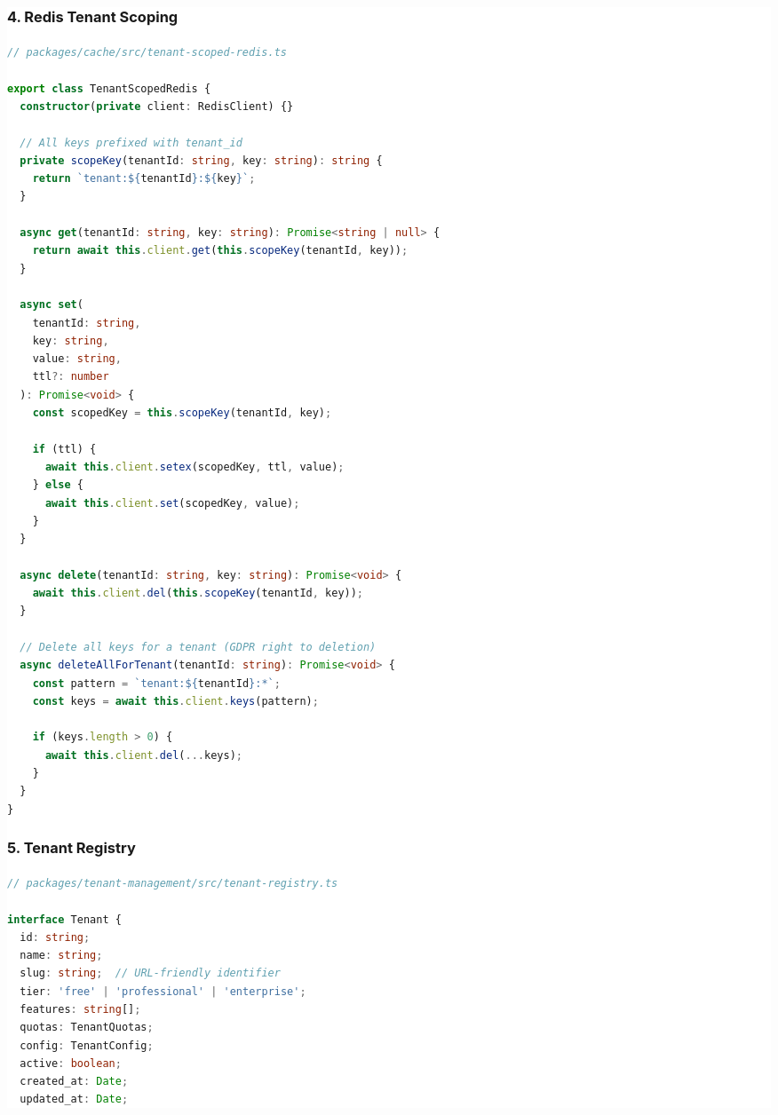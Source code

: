 ### 4. Redis Tenant Scoping

```typescript
// packages/cache/src/tenant-scoped-redis.ts

export class TenantScopedRedis {
  constructor(private client: RedisClient) {}

  // All keys prefixed with tenant_id
  private scopeKey(tenantId: string, key: string): string {
    return `tenant:${tenantId}:${key}`;
  }

  async get(tenantId: string, key: string): Promise<string | null> {
    return await this.client.get(this.scopeKey(tenantId, key));
  }

  async set(
    tenantId: string,
    key: string,
    value: string,
    ttl?: number
  ): Promise<void> {
    const scopedKey = this.scopeKey(tenantId, key);
    
    if (ttl) {
      await this.client.setex(scopedKey, ttl, value);
    } else {
      await this.client.set(scopedKey, value);
    }
  }

  async delete(tenantId: string, key: string): Promise<void> {
    await this.client.del(this.scopeKey(tenantId, key));
  }

  // Delete all keys for a tenant (GDPR right to deletion)
  async deleteAllForTenant(tenantId: string): Promise<void> {
    const pattern = `tenant:${tenantId}:*`;
    const keys = await this.client.keys(pattern);
    
    if (keys.length > 0) {
      await this.client.del(...keys);
    }
  }
}
```

### 5. Tenant Registry

```typescript
// packages/tenant-management/src/tenant-registry.ts

interface Tenant {
  id: string;
  name: string;
  slug: string;  // URL-friendly identifier
  tier: 'free' | 'professional' | 'enterprise';
  features: string[];
  quotas: TenantQuotas;
  config: TenantConfig;
  active: boolean;
  created_at: Date;
  updated_at: Date;
```